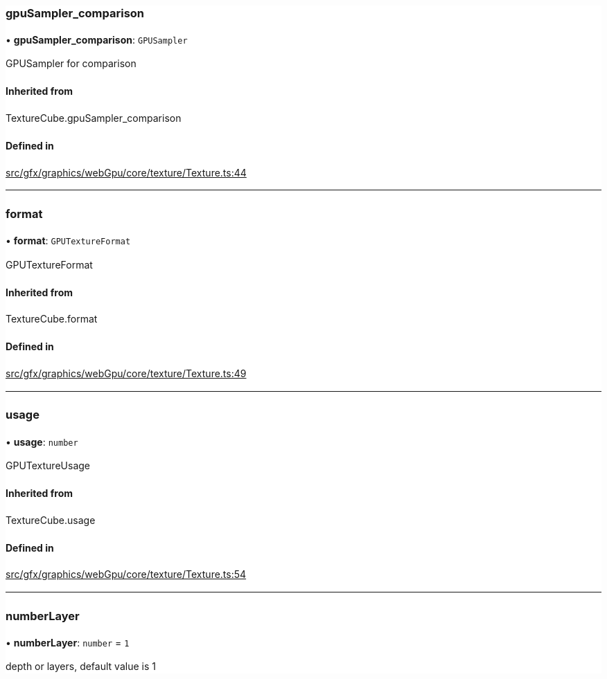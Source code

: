 ### gpuSampler\_comparison

• **gpuSampler\_comparison**: `GPUSampler`

GPUSampler for comparison

#### Inherited from

TextureCube.gpuSampler\_comparison

#### Defined in

[src/gfx/graphics/webGpu/core/texture/Texture.ts:44](https://github.com/Orillusion/orillusion/blob/main/src/gfx/graphics/webGpu/core/texture/Texture.ts#L44)

___

### format

• **format**: `GPUTextureFormat`

GPUTextureFormat

#### Inherited from

TextureCube.format

#### Defined in

[src/gfx/graphics/webGpu/core/texture/Texture.ts:49](https://github.com/Orillusion/orillusion/blob/main/src/gfx/graphics/webGpu/core/texture/Texture.ts#L49)

___

### usage

• **usage**: `number`

GPUTextureUsage

#### Inherited from

TextureCube.usage

#### Defined in

[src/gfx/graphics/webGpu/core/texture/Texture.ts:54](https://github.com/Orillusion/orillusion/blob/main/src/gfx/graphics/webGpu/core/texture/Texture.ts#L54)

___

### numberLayer

• **numberLayer**: `number` = `1`

depth or layers, default value is 1
